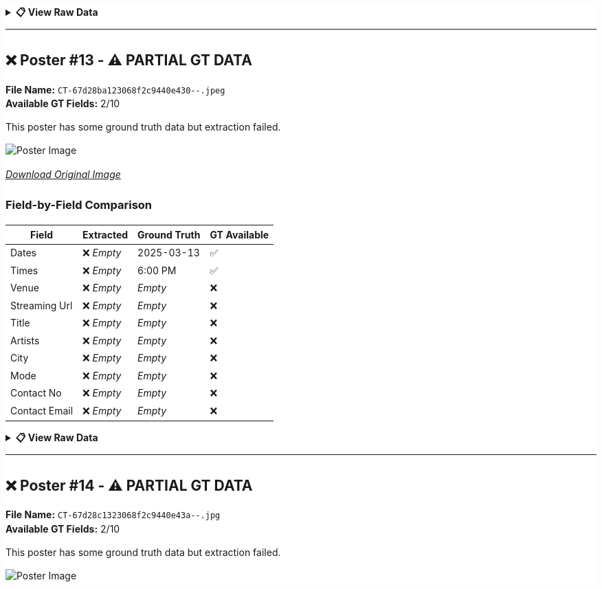 <details><summary><strong>📋 View Raw Data</strong></summary></details>


---

## ❌ Poster #13 - ⚠️ **PARTIAL GT DATA**

**File Name:** `CT-67d28ba123068f2c9440e430--.jpeg`  
**Available GT Fields:** 2/10

This poster has some ground truth data but extraction failed.

![Poster Image](https://shmediadata.blob.core.windows.net/shposters/CT-67d28ba123068f2c9440e430--.jpeg?sv=2024-11-04&ss=bfqt&srt=sco&sp=rwdlacupiytfx&se=2026-04-02T01:12:21Z&st=2025-04-03T17:12:21Z&spr=https&sig=d3M73kg7zZlOvDMHlakxysKKvlyqMcGsiODx%2B9deV2Q%3D)

*[Download Original Image](https://shmediadata.blob.core.windows.net/shposters/CT-67d28ba123068f2c9440e430--.jpeg?sv=2024-11-04&ss=bfqt&srt=sco&sp=rwdlacupiytfx&se=2026-04-02T01:12:21Z&st=2025-04-03T17:12:21Z&spr=https&sig=d3M73kg7zZlOvDMHlakxysKKvlyqMcGsiODx%2B9deV2Q%3D)*

### Field-by-Field Comparison

| Field | Extracted | Ground Truth | GT Available |
|-------|-----------|--------------|--------------|
| Dates | ❌ *Empty* | 2025-03-13 | ✅ |
| Times | ❌ *Empty* | 6:00 PM | ✅ |
| Venue | ❌ *Empty* | *Empty* | ❌ |
| Streaming Url | ❌ *Empty* | *Empty* | ❌ |
| Title | ❌ *Empty* | *Empty* | ❌ |
| Artists | ❌ *Empty* | *Empty* | ❌ |
| City | ❌ *Empty* | *Empty* | ❌ |
| Mode | ❌ *Empty* | *Empty* | ❌ |
| Contact No | ❌ *Empty* | *Empty* | ❌ |
| Contact Email | ❌ *Empty* | *Empty* | ❌ |

<details><summary><strong>📋 View Raw Data</strong></summary></details>


---

## ❌ Poster #14 - ⚠️ **PARTIAL GT DATA**

**File Name:** `CT-67d28c1323068f2c9440e43a--.jpg`  
**Available GT Fields:** 2/10

This poster has some ground truth data but extraction failed.

![Poster Image](https://shmediadata.blob.core.windows.net/shposters/CT-67d28c1323068f2c9440e43a--.jpg?sv=2024-11-04&ss=bfqt&srt=sco&sp=rwdlacupiytfx&se=2026-04-02T01:12:21Z&st=2025-04-03T17:12:21Z&spr=https&sig=d3M73kg7zZlOvDMHlakxysKKvlyqMcGsiODx%2B9deV2Q%3D)
